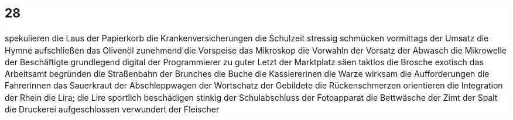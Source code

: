 

## 28
spekulieren
die Laus
der Papierkorb
die Krankenversicherungen
die Schulzeit
stressig
schmücken
vormittags
der Umsatz
die Hymne
aufschließen
das Olivenöl
zunehmend
die Vorspeise
das Mikroskop
die Vorwahln
der Vorsatz
der Abwasch
die Mikrowelle
der Beschäftigte
grundlegend
digital
der Programmierer
zu guter Letzt
der Marktplatz
säen
taktlos
die Brosche
exotisch
das Arbeitsamt
begründen
die Straßenbahn
der Brunches
die Buche
die Kassiererinen
die Warze
wirksam
die Aufforderungen
die Fahrerinnen
das Sauerkraut
der Abschleppwagen
der Wortschatz
der Gebildete
die Rückenschmerzen
orientieren
die Integration
der Rhein
die Lira; die Lire
sportlich
beschädigen
stinkig
der Schulabschluss
der Fotoapparat
die Bettwäsche
der Zimt
der Spalt
die Druckerei
aufgeschlossen
verwundert
der Fleischer